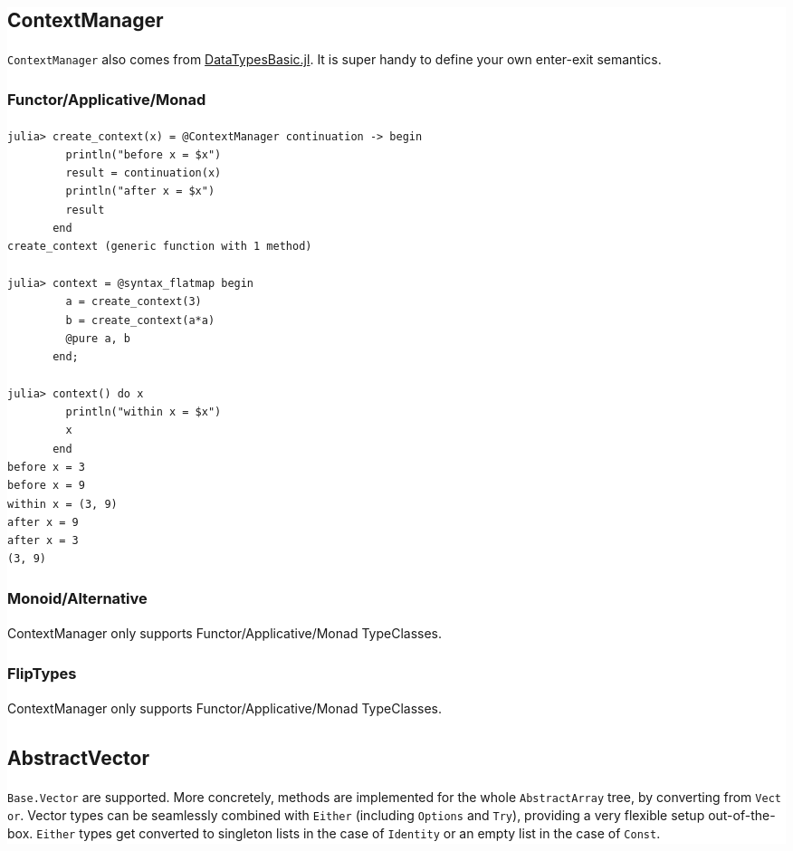 
## ContextManager

`ContextManager` also comes from [DataTypesBasic.jl](https://github.com/JuliaFunctional/DataTypesBasic.jl). It is super handy to define your own enter-exit semantics.

### Functor/Applicative/Monad

```jldoctest
julia> create_context(x) = @ContextManager continuation -> begin
         println("before x = $x")
         result = continuation(x)
         println("after x = $x")
         result
       end
create_context (generic function with 1 method)

julia> context = @syntax_flatmap begin
         a = create_context(3)
         b = create_context(a*a)
         @pure a, b
       end;

julia> context() do x
         println("within x = $x")
         x
       end
before x = 3
before x = 9
within x = (3, 9)
after x = 9
after x = 3
(3, 9)
```


### Monoid/Alternative

ContextManager only supports Functor/Applicative/Monad TypeClasses.


### FlipTypes

ContextManager only supports Functor/Applicative/Monad TypeClasses.



## AbstractVector

`Base.Vector` are supported. More concretely, methods are implemented for the whole `AbstractArray` tree, by converting from `Vector`.
Vector types can be seamlessly combined with `Either` (including `Options` and `Try`), providing a very flexible setup out-of-the-box.
`Either` types get converted to singleton lists in the case of `Identity` or an empty list in the case of `Const`.
